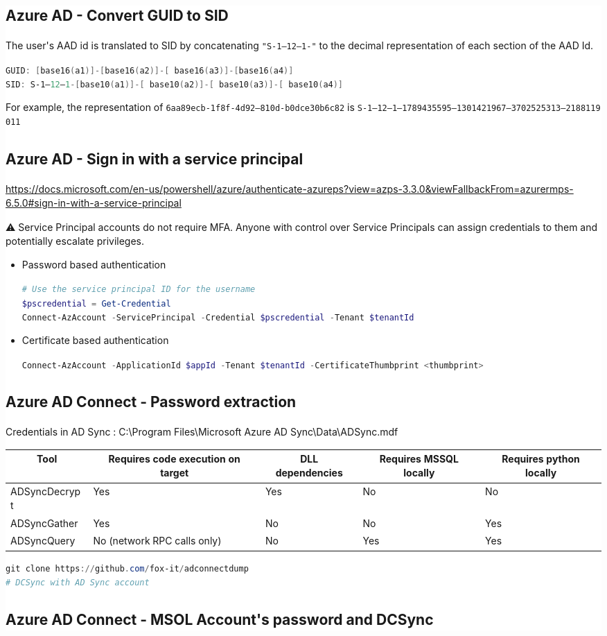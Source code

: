 ## Azure AD - Convert GUID to SID

The user's AAD id is translated to SID by concatenating `"S-1–12–1-"` to the decimal representation of each section of the AAD Id.

```powershell
GUID: [base16(a1)]-[base16(a2)]-[ base16(a3)]-[base16(a4)]
SID: S-1–12–1-[base10(a1)]-[ base10(a2)]-[ base10(a3)]-[ base10(a4)]
```

For example, the representation of `6aa89ecb-1f8f-4d92–810d-b0dce30b6c82` is `S-1–12–1–1789435595–1301421967–3702525313–2188119011`

## Azure AD - Sign in with a service principal

https://docs.microsoft.com/en-us/powershell/azure/authenticate-azureps?view=azps-3.3.0&viewFallbackFrom=azurermps-6.5.0#sign-in-with-a-service-principal

:warning: Service Principal accounts do not require MFA. Anyone with control over Service Principals can assign credentials to them and potentially escalate privileges.

* Password based authentication

    ```powershell
    # Use the service principal ID for the username
    $pscredential = Get-Credential
    Connect-AzAccount -ServicePrincipal -Credential $pscredential -Tenant $tenantId
    ```
* Certificate based authentication

    ```powershell
    Connect-AzAccount -ApplicationId $appId -Tenant $tenantId -CertificateThumbprint <thumbprint>
    ```

## Azure AD Connect - Password extraction

Credentials in AD Sync : C:\Program Files\Microsoft Azure AD Sync\Data\ADSync.mdf

Tool | Requires code execution on target | DLL dependencies | Requires MSSQL locally | Requires python locally
--- | --- | --- | --- | ---
ADSyncDecrypt | Yes | Yes | No | No
ADSyncGather | Yes | No | No | Yes
ADSyncQuery | No (network RPC calls only) | No | Yes | Yes


```powershell
git clone https://github.com/fox-it/adconnectdump
# DCSync with AD Sync account
```

## Azure AD Connect - MSOL Account's password and DCSync
